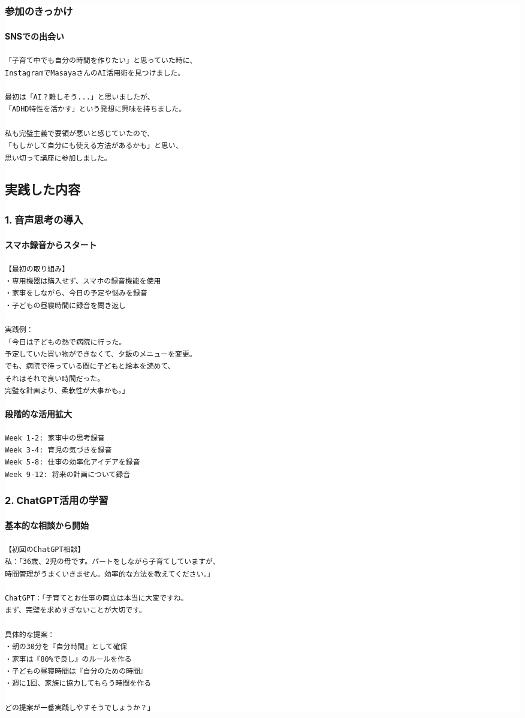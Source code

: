 ### 参加のきっかけ

#### SNSでの出会い
```
「子育て中でも自分の時間を作りたい」と思っていた時に、
InstagramでMasayaさんのAI活用術を見つけました。

最初は「AI？難しそう...」と思いましたが、
「ADHD特性を活かす」という発想に興味を持ちました。

私も完璧主義で要領が悪いと感じていたので、
「もしかして自分にも使える方法があるかも」と思い、
思い切って講座に参加しました。
```

## 実践した内容

### 1. 音声思考の導入

#### スマホ録音からスタート
```
【最初の取り組み】
・専用機器は購入せず、スマホの録音機能を使用
・家事をしながら、今日の予定や悩みを録音
・子どもの昼寝時間に録音を聞き返し

実践例：
「今日は子どもの熱で病院に行った。
予定していた買い物ができなくて、夕飯のメニューを変更。
でも、病院で待っている間に子どもと絵本を読めて、
それはそれで良い時間だった。
完璧な計画より、柔軟性が大事かも。」
```

#### 段階的な活用拡大
```
Week 1-2: 家事中の思考録音
Week 3-4: 育児の気づきを録音
Week 5-8: 仕事の効率化アイデアを録音
Week 9-12: 将来の計画について録音
```

### 2. ChatGPT活用の学習

#### 基本的な相談から開始
```
【初回のChatGPT相談】
私：「36歳、2児の母です。パートをしながら子育てしていますが、
時間管理がうまくいきません。効率的な方法を教えてください。」

ChatGPT：「子育てとお仕事の両立は本当に大変ですね。
まず、完璧を求めすぎないことが大切です。

具体的な提案：
・朝の30分を『自分時間』として確保
・家事は『80%で良し』のルールを作る
・子どもの昼寝時間は『自分のための時間』
・週に1回、家族に協力してもらう時間を作る

どの提案が一番実践しやすそうでしょうか？」
```
